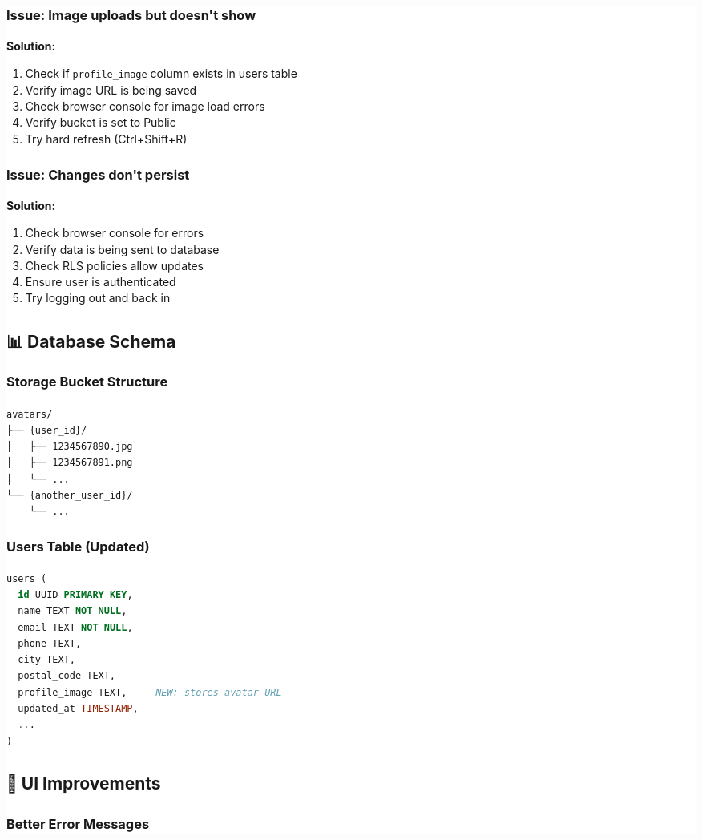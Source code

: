 ### Issue: Image uploads but doesn't show

**Solution:**
1. Check if `profile_image` column exists in users table
2. Verify image URL is being saved
3. Check browser console for image load errors
4. Verify bucket is set to Public
5. Try hard refresh (Ctrl+Shift+R)

### Issue: Changes don't persist

**Solution:**
1. Check browser console for errors
2. Verify data is being sent to database
3. Check RLS policies allow updates
4. Ensure user is authenticated
5. Try logging out and back in

## 📊 Database Schema

### Storage Bucket Structure

```
avatars/
├── {user_id}/
│   ├── 1234567890.jpg
│   ├── 1234567891.png
│   └── ...
└── {another_user_id}/
    └── ...
```

### Users Table (Updated)

```sql
users (
  id UUID PRIMARY KEY,
  name TEXT NOT NULL,
  email TEXT NOT NULL,
  phone TEXT,
  city TEXT,
  postal_code TEXT,
  profile_image TEXT,  -- NEW: stores avatar URL
  updated_at TIMESTAMP,
  ...
)
```

## 🎨 UI Improvements

### Better Error Messages
